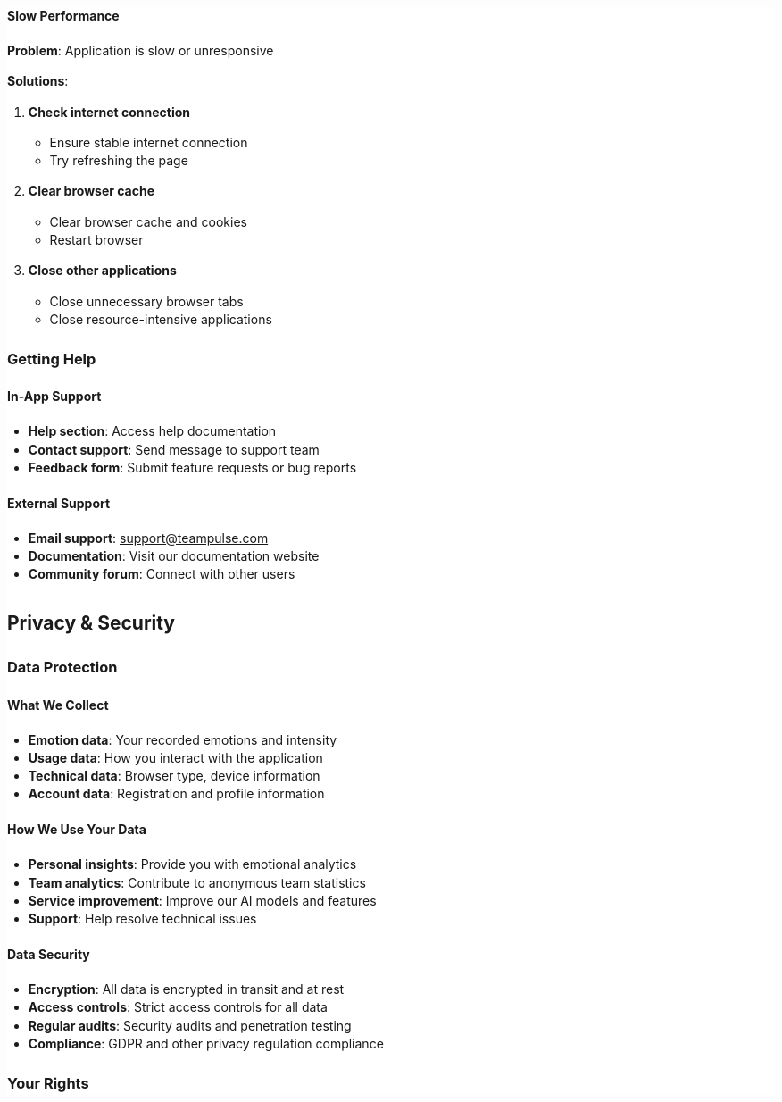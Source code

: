 #### Slow Performance
**Problem**: Application is slow or unresponsive

**Solutions**:
1. **Check internet connection**
   - Ensure stable internet connection
   - Try refreshing the page

2. **Clear browser cache**
   - Clear browser cache and cookies
   - Restart browser

3. **Close other applications**
   - Close unnecessary browser tabs
   - Close resource-intensive applications

### Getting Help

#### In-App Support
- **Help section**: Access help documentation
- **Contact support**: Send message to support team
- **Feedback form**: Submit feature requests or bug reports

#### External Support
- **Email support**: support@teampulse.com
- **Documentation**: Visit our documentation website
- **Community forum**: Connect with other users

## Privacy & Security

### Data Protection

#### What We Collect
- **Emotion data**: Your recorded emotions and intensity
- **Usage data**: How you interact with the application
- **Technical data**: Browser type, device information
- **Account data**: Registration and profile information

#### How We Use Your Data
- **Personal insights**: Provide you with emotional analytics
- **Team analytics**: Contribute to anonymous team statistics
- **Service improvement**: Improve our AI models and features
- **Support**: Help resolve technical issues

#### Data Security
- **Encryption**: All data is encrypted in transit and at rest
- **Access controls**: Strict access controls for all data
- **Regular audits**: Security audits and penetration testing
- **Compliance**: GDPR and other privacy regulation compliance

### Your Rights
